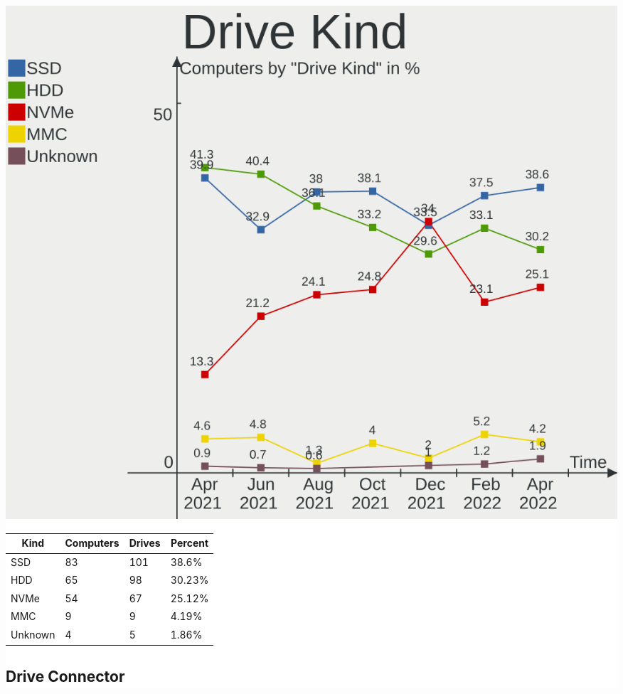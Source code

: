 ![Drive Kind](./All/images/line_chart/drive_kind.svg)

| Kind    | Computers | Drives | Percent |
|---------|-----------|--------|---------|
| SSD     | 83        | 101    | 38.6%   |
| HDD     | 65        | 98     | 30.23%  |
| NVMe    | 54        | 67     | 25.12%  |
| MMC     | 9         | 9      | 4.19%   |
| Unknown | 4         | 5      | 1.86%   |

Drive Connector
---------------

